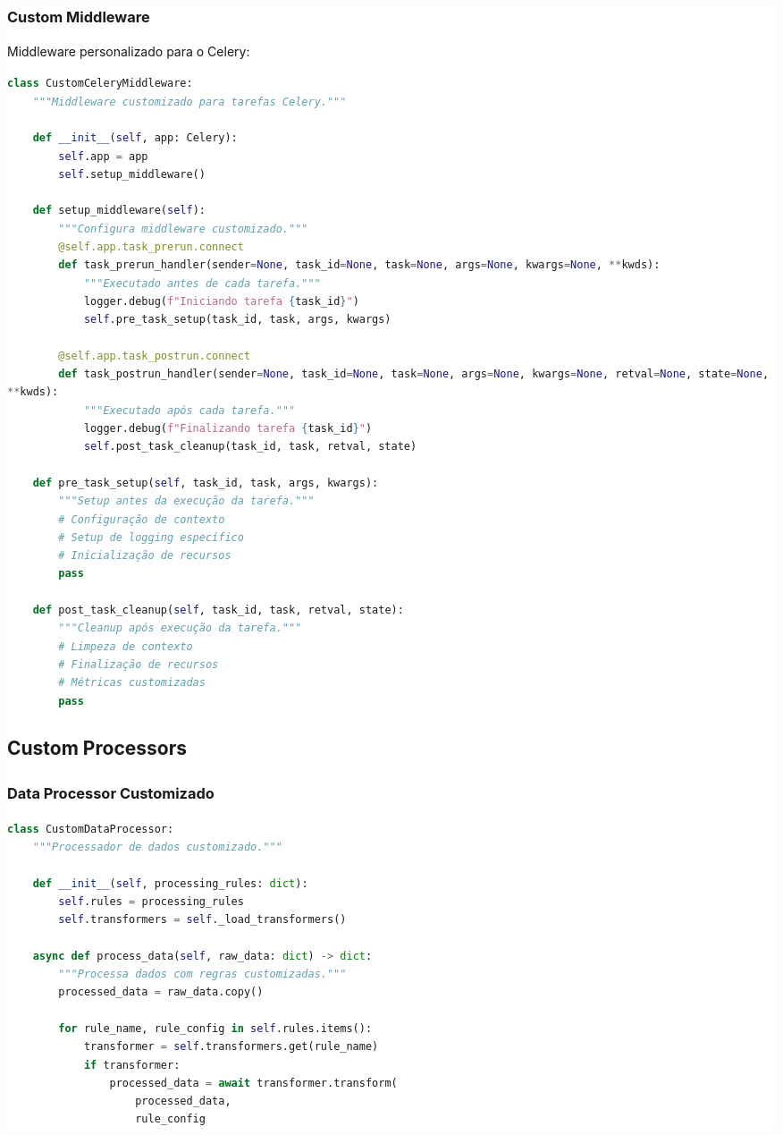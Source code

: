 ### Custom Middleware
Middleware personalizado para o Celery:

```python
class CustomCeleryMiddleware:
    """Middleware customizado para tarefas Celery."""
    
    def __init__(self, app: Celery):
        self.app = app
        self.setup_middleware()
    
    def setup_middleware(self):
        """Configura middleware customizado."""
        @self.app.task_prerun.connect
        def task_prerun_handler(sender=None, task_id=None, task=None, args=None, kwargs=None, **kwds):
            """Executado antes de cada tarefa."""
            logger.debug(f"Iniciando tarefa {task_id}")
            self.pre_task_setup(task_id, task, args, kwargs)
        
        @self.app.task_postrun.connect
        def task_postrun_handler(sender=None, task_id=None, task=None, args=None, kwargs=None, retval=None, state=None, **kwds):
            """Executado após cada tarefa."""
            logger.debug(f"Finalizando tarefa {task_id}")
            self.post_task_cleanup(task_id, task, retval, state)
    
    def pre_task_setup(self, task_id, task, args, kwargs):
        """Setup antes da execução da tarefa."""
        # Configuração de contexto
        # Setup de logging específico
        # Inicialização de recursos
        pass
    
    def post_task_cleanup(self, task_id, task, retval, state):
        """Cleanup após execução da tarefa."""
        # Limpeza de contexto
        # Finalização de recursos
        # Métricas customizadas
        pass
```

## Custom Processors

### Data Processor Customizado
```python
class CustomDataProcessor:
    """Processador de dados customizado."""
    
    def __init__(self, processing_rules: dict):
        self.rules = processing_rules
        self.transformers = self._load_transformers()
    
    async def process_data(self, raw_data: dict) -> dict:
        """Processa dados com regras customizadas."""
        processed_data = raw_data.copy()
        
        for rule_name, rule_config in self.rules.items():
            transformer = self.transformers.get(rule_name)
            if transformer:
                processed_data = await transformer.transform(
                    processed_data, 
                    rule_config
```